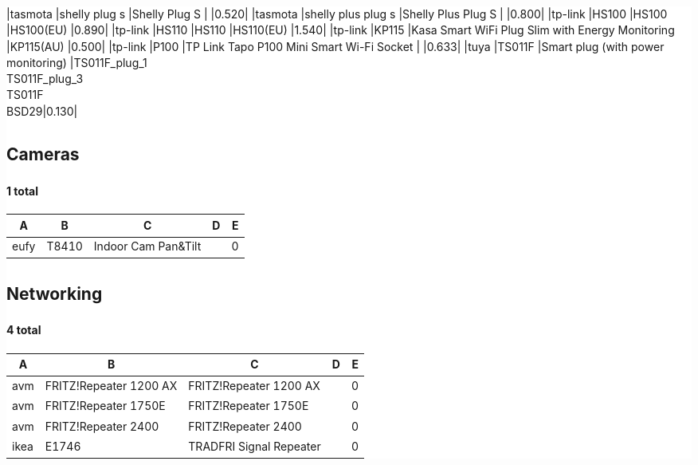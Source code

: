 |tasmota    |shelly plug s         |Shelly Plug S                                                                      |                                                       |0.520|
|tasmota    |shelly plus plug s    |Shelly Plus Plug S                                                                 |                                                       |0.800|
|tp-link    |HS100                 |HS100                                                                              |HS100(EU)                                              |0.890|
|tp-link    |HS110                 |HS110                                                                              |HS110(EU)                                              |1.540|
|tp-link    |KP115                 |Kasa Smart WiFi Plug Slim with Energy Monitoring                                   |KP115(AU)                                              |0.500|
|tp-link    |P100                  |TP Link Tapo P100 Mini Smart Wi-Fi Socket                                          |                                                       |0.633|
|tuya       |TS011F                |Smart plug (with power monitoring)                                                 |TS011F_plug_1<br />TS011F_plug_3<br />TS011F<br />BSD29|0.130|

## Cameras
#### 1 total

| A  |  B  |         C         | D | E |
|----|-----|-------------------|---|--:|
|eufy|T8410|Indoor Cam Pan&Tilt|   |  0|

## Networking
#### 4 total

| A  |          B           |           C           | D | E |
|----|----------------------|-----------------------|---|--:|
|avm |FRITZ!Repeater 1200 AX|FRITZ!Repeater 1200 AX |   |  0|
|avm |FRITZ!Repeater 1750E  |FRITZ!Repeater 1750E   |   |  0|
|avm |FRITZ!Repeater 2400   |FRITZ!Repeater 2400    |   |  0|
|ikea|E1746                 |TRADFRI Signal Repeater|   |  0|
